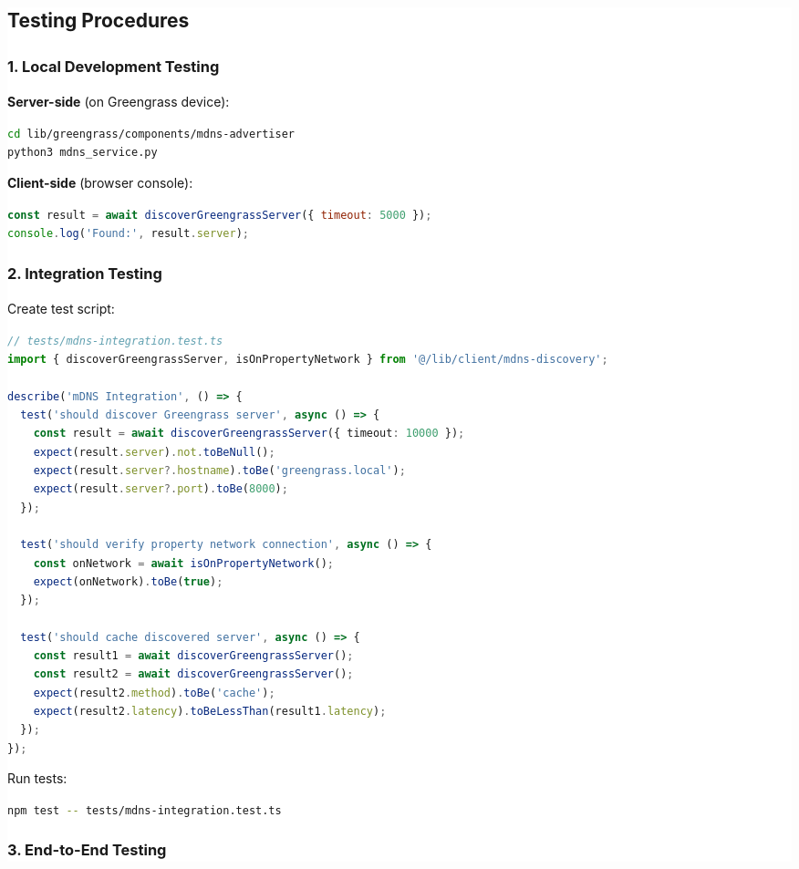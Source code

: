 
## Testing Procedures

### 1. Local Development Testing

**Server-side** (on Greengrass device):
```bash
cd lib/greengrass/components/mdns-advertiser
python3 mdns_service.py
```

**Client-side** (browser console):
```javascript
const result = await discoverGreengrassServer({ timeout: 5000 });
console.log('Found:', result.server);
```

### 2. Integration Testing

Create test script:

```typescript
// tests/mdns-integration.test.ts
import { discoverGreengrassServer, isOnPropertyNetwork } from '@/lib/client/mdns-discovery';

describe('mDNS Integration', () => {
  test('should discover Greengrass server', async () => {
    const result = await discoverGreengrassServer({ timeout: 10000 });
    expect(result.server).not.toBeNull();
    expect(result.server?.hostname).toBe('greengrass.local');
    expect(result.server?.port).toBe(8000);
  });

  test('should verify property network connection', async () => {
    const onNetwork = await isOnPropertyNetwork();
    expect(onNetwork).toBe(true);
  });

  test('should cache discovered server', async () => {
    const result1 = await discoverGreengrassServer();
    const result2 = await discoverGreengrassServer();
    expect(result2.method).toBe('cache');
    expect(result2.latency).toBeLessThan(result1.latency);
  });
});
```

Run tests:
```bash
npm test -- tests/mdns-integration.test.ts
```

### 3. End-to-End Testing
